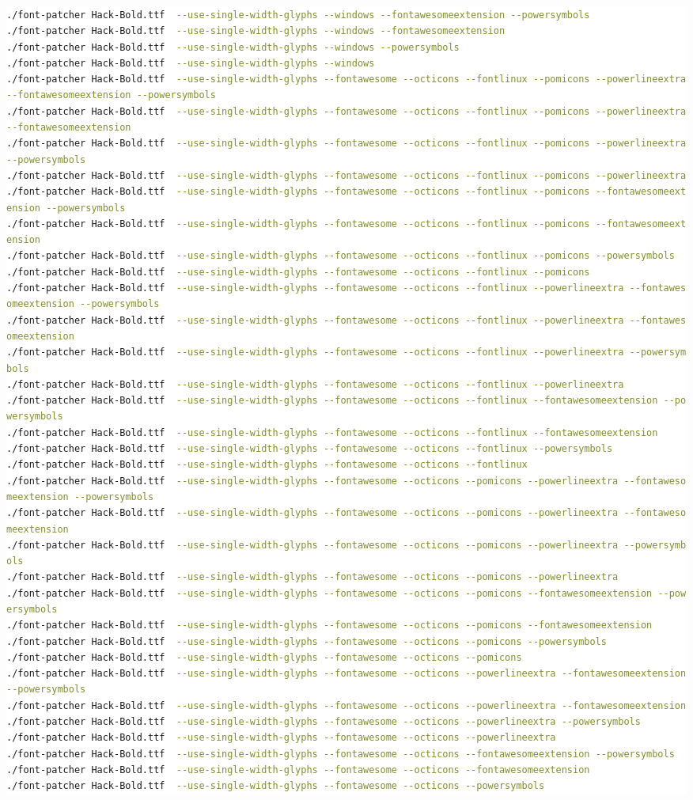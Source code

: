 ```sh
./font-patcher Hack-Bold.ttf  --use-single-width-glyphs --windows --fontawesomeextension --powersymbols
./font-patcher Hack-Bold.ttf  --use-single-width-glyphs --windows --fontawesomeextension
./font-patcher Hack-Bold.ttf  --use-single-width-glyphs --windows --powersymbols
./font-patcher Hack-Bold.ttf  --use-single-width-glyphs --windows
./font-patcher Hack-Bold.ttf  --use-single-width-glyphs --fontawesome --octicons --fontlinux --pomicons --powerlineextra --fontawesomeextension --powersymbols
./font-patcher Hack-Bold.ttf  --use-single-width-glyphs --fontawesome --octicons --fontlinux --pomicons --powerlineextra --fontawesomeextension
./font-patcher Hack-Bold.ttf  --use-single-width-glyphs --fontawesome --octicons --fontlinux --pomicons --powerlineextra --powersymbols
./font-patcher Hack-Bold.ttf  --use-single-width-glyphs --fontawesome --octicons --fontlinux --pomicons --powerlineextra
./font-patcher Hack-Bold.ttf  --use-single-width-glyphs --fontawesome --octicons --fontlinux --pomicons --fontawesomeextension --powersymbols
./font-patcher Hack-Bold.ttf  --use-single-width-glyphs --fontawesome --octicons --fontlinux --pomicons --fontawesomeextension
./font-patcher Hack-Bold.ttf  --use-single-width-glyphs --fontawesome --octicons --fontlinux --pomicons --powersymbols
./font-patcher Hack-Bold.ttf  --use-single-width-glyphs --fontawesome --octicons --fontlinux --pomicons
./font-patcher Hack-Bold.ttf  --use-single-width-glyphs --fontawesome --octicons --fontlinux --powerlineextra --fontawesomeextension --powersymbols
./font-patcher Hack-Bold.ttf  --use-single-width-glyphs --fontawesome --octicons --fontlinux --powerlineextra --fontawesomeextension
./font-patcher Hack-Bold.ttf  --use-single-width-glyphs --fontawesome --octicons --fontlinux --powerlineextra --powersymbols
./font-patcher Hack-Bold.ttf  --use-single-width-glyphs --fontawesome --octicons --fontlinux --powerlineextra
./font-patcher Hack-Bold.ttf  --use-single-width-glyphs --fontawesome --octicons --fontlinux --fontawesomeextension --powersymbols
./font-patcher Hack-Bold.ttf  --use-single-width-glyphs --fontawesome --octicons --fontlinux --fontawesomeextension
./font-patcher Hack-Bold.ttf  --use-single-width-glyphs --fontawesome --octicons --fontlinux --powersymbols
./font-patcher Hack-Bold.ttf  --use-single-width-glyphs --fontawesome --octicons --fontlinux
./font-patcher Hack-Bold.ttf  --use-single-width-glyphs --fontawesome --octicons --pomicons --powerlineextra --fontawesomeextension --powersymbols
./font-patcher Hack-Bold.ttf  --use-single-width-glyphs --fontawesome --octicons --pomicons --powerlineextra --fontawesomeextension
./font-patcher Hack-Bold.ttf  --use-single-width-glyphs --fontawesome --octicons --pomicons --powerlineextra --powersymbols
./font-patcher Hack-Bold.ttf  --use-single-width-glyphs --fontawesome --octicons --pomicons --powerlineextra
./font-patcher Hack-Bold.ttf  --use-single-width-glyphs --fontawesome --octicons --pomicons --fontawesomeextension --powersymbols
./font-patcher Hack-Bold.ttf  --use-single-width-glyphs --fontawesome --octicons --pomicons --fontawesomeextension
./font-patcher Hack-Bold.ttf  --use-single-width-glyphs --fontawesome --octicons --pomicons --powersymbols
./font-patcher Hack-Bold.ttf  --use-single-width-glyphs --fontawesome --octicons --pomicons
./font-patcher Hack-Bold.ttf  --use-single-width-glyphs --fontawesome --octicons --powerlineextra --fontawesomeextension --powersymbols
./font-patcher Hack-Bold.ttf  --use-single-width-glyphs --fontawesome --octicons --powerlineextra --fontawesomeextension
./font-patcher Hack-Bold.ttf  --use-single-width-glyphs --fontawesome --octicons --powerlineextra --powersymbols
./font-patcher Hack-Bold.ttf  --use-single-width-glyphs --fontawesome --octicons --powerlineextra
./font-patcher Hack-Bold.ttf  --use-single-width-glyphs --fontawesome --octicons --fontawesomeextension --powersymbols
./font-patcher Hack-Bold.ttf  --use-single-width-glyphs --fontawesome --octicons --fontawesomeextension
./font-patcher Hack-Bold.ttf  --use-single-width-glyphs --fontawesome --octicons --powersymbols
```